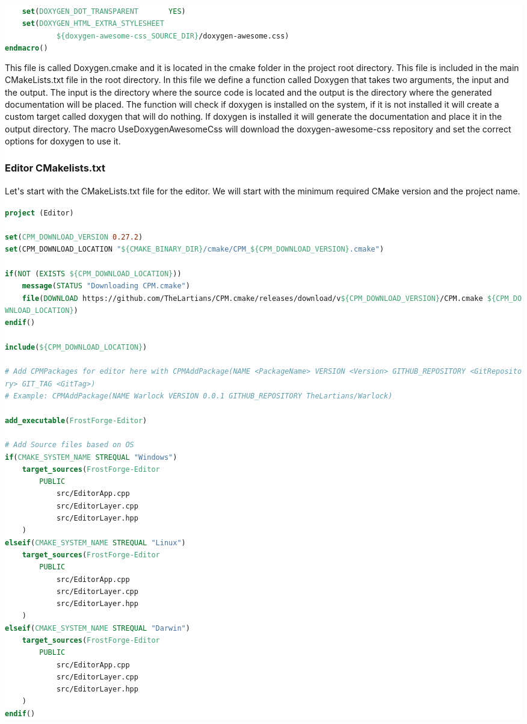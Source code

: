 ```cmake
    set(DOXYGEN_DOT_TRANSPARENT       YES)
    set(DOXYGEN_HTML_EXTRA_STYLESHEET
            ${doxygen-awesome-css_SOURCE_DIR}/doxygen-awesome.css)
endmacro()
```

This file is called Doxygen.cmake and it is located in the cmake folder in the project root directory. This file is included in the main CMakeLists.txt file in the root directory. In this file we define a function called Doxygen that takes two arguments, the input and the output. The input is the directory where the source code is located and the output is the directory where the generated documentation will be placed. The function will check if doxygen is installed on the system, if it is not installed it will create a custom target called doxygen that will do nothing. If doxygen is installed it will generate the documentation and place it in the output directory. The macro UseDoxygenAwesomeCss will download the doxygen-awesome-css repository and set the correct options for doxygen to use it.

### Editor CMakelists.txt

Let's start with the CMakeLists.txt file for the editor. We will start with the minimum required CMake version and the project name.

```cmake
project (Editor)

set(CPM_DOWNLOAD_VERSION 0.27.2)
set(CPM_DOWNLOAD_LOCATION "${CMAKE_BINARY_DIR}/cmake/CPM_${CPM_DOWNLOAD_VERSION}.cmake")

if(NOT (EXISTS ${CPM_DOWNLOAD_LOCATION}))
    message(STATUS "Downloading CPM.cmake")
    file(DOWNLOAD https://github.com/TheLartians/CPM.cmake/releases/download/v${CPM_DOWNLOAD_VERSION}/CPM.cmake ${CPM_DOWNLOAD_LOCATION})
endif()

include(${CPM_DOWNLOAD_LOCATION})

# Add CPMPackages for editor here with CPMAddPackage(NAME <PackageName> VERSION <Version> GITHUB_REPOSITORY <GitRepository> GIT_TAG <GitTag>)
# Example: CPMAddPackage(NAME Warlock VERSION 0.0.1 GITHUB_REPOSITORY TheLartians/Warlock)

add_executable(FrostForge-Editor)

# Add Source files based on OS
if(CMAKE_SYSTEM_NAME STREQUAL "Windows")
    target_sources(FrostForge-Editor
        PUBLIC
            src/EditorApp.cpp
            src/EditorLayer.cpp
            src/EditorLayer.hpp
    )
elseif(CMAKE_SYSTEM_NAME STREQUAL "Linux")
    target_sources(FrostForge-Editor
        PUBLIC
            src/EditorApp.cpp
            src/EditorLayer.cpp
            src/EditorLayer.hpp
    )
elseif(CMAKE_SYSTEM_NAME STREQUAL "Darwin")
    target_sources(FrostForge-Editor
        PUBLIC
            src/EditorApp.cpp
            src/EditorLayer.cpp
            src/EditorLayer.hpp
    )
endif()
```